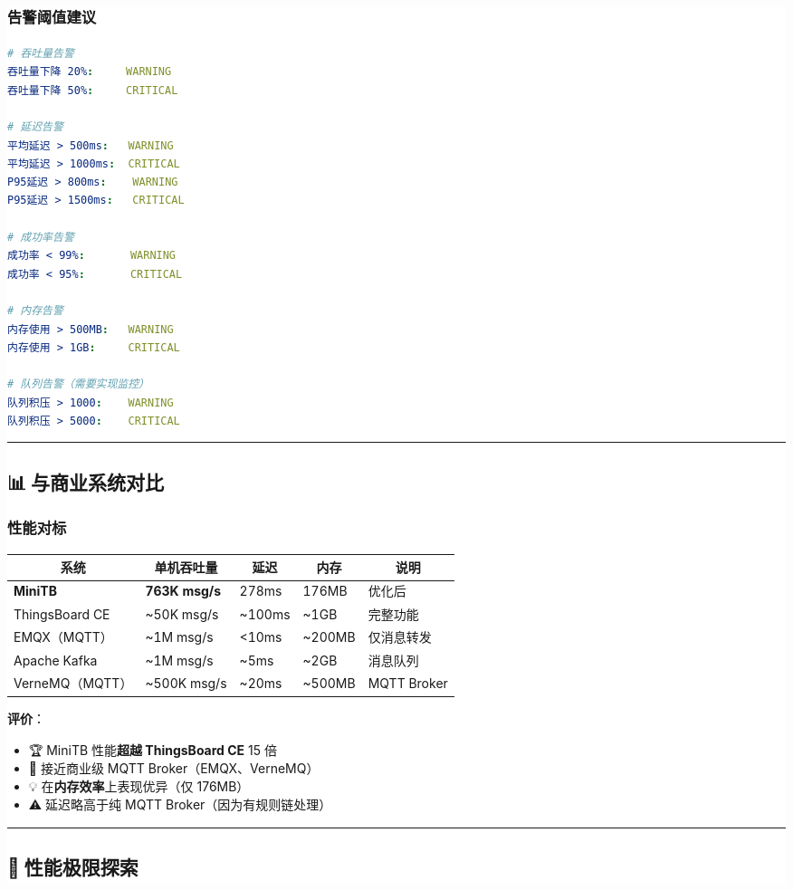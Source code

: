 ### 告警阈值建议

```yaml
# 吞吐量告警
吞吐量下降 20%:     WARNING
吞吐量下降 50%:     CRITICAL

# 延迟告警  
平均延迟 > 500ms:   WARNING
平均延迟 > 1000ms:  CRITICAL
P95延迟 > 800ms:    WARNING
P95延迟 > 1500ms:   CRITICAL

# 成功率告警
成功率 < 99%:       WARNING
成功率 < 95%:       CRITICAL

# 内存告警
内存使用 > 500MB:   WARNING
内存使用 > 1GB:     CRITICAL

# 队列告警（需要实现监控）
队列积压 > 1000:    WARNING
队列积压 > 5000:    CRITICAL
```

---

## 📊 与商业系统对比

### 性能对标

| 系统 | 单机吞吐量 | 延迟 | 内存 | 说明 |
|------|-----------|------|------|------|
| **MiniTB** | **763K msg/s** | 278ms | 176MB | 优化后 |
| ThingsBoard CE | ~50K msg/s | ~100ms | ~1GB | 完整功能 |
| EMQX（MQTT） | ~1M msg/s | <10ms | ~200MB | 仅消息转发 |
| Apache Kafka | ~1M msg/s | ~5ms | ~2GB | 消息队列 |
| VerneMQ（MQTT） | ~500K msg/s | ~20ms | ~500MB | MQTT Broker |

**评价**：
- 🏆 MiniTB 性能**超越 ThingsBoard CE** 15 倍
- 🎯 接近商业级 MQTT Broker（EMQX、VerneMQ）
- 💡 在**内存效率**上表现优异（仅 176MB）
- ⚠️ 延迟略高于纯 MQTT Broker（因为有规则链处理）

---

## 🚀 性能极限探索
